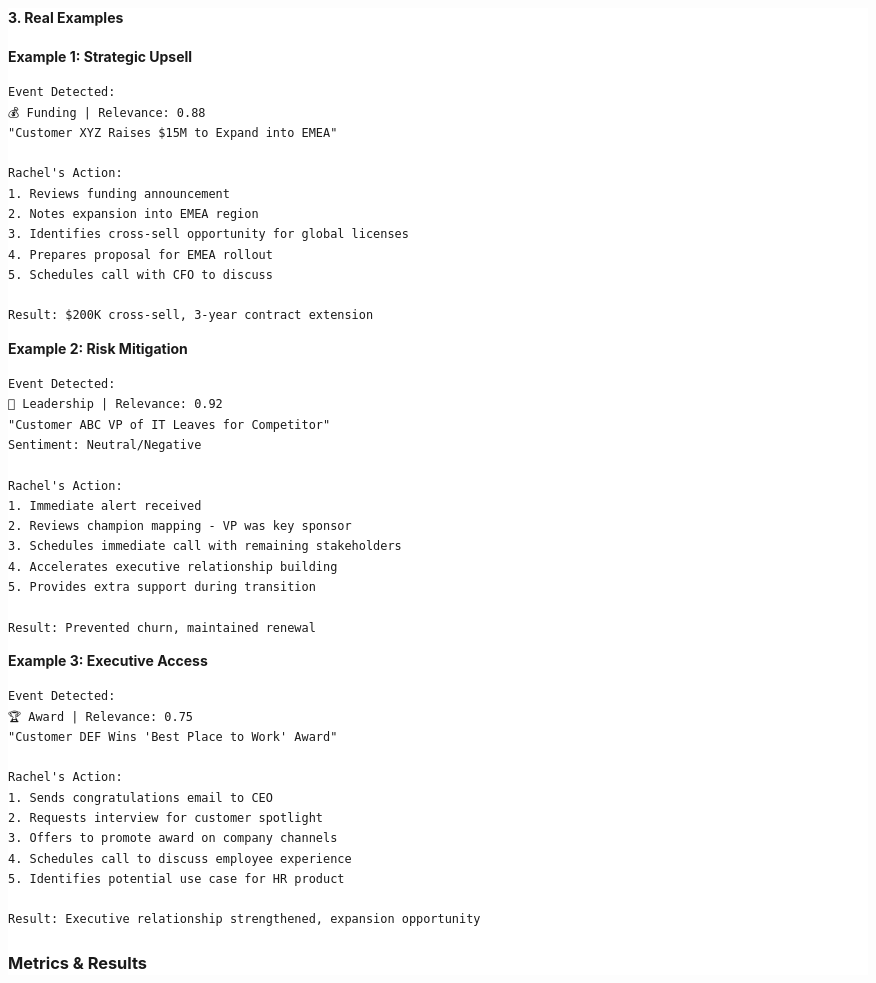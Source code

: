#### 3. Real Examples

**Example 1: Strategic Upsell**

```
Event Detected:
💰 Funding | Relevance: 0.88
"Customer XYZ Raises $15M to Expand into EMEA"

Rachel's Action:
1. Reviews funding announcement
2. Notes expansion into EMEA region
3. Identifies cross-sell opportunity for global licenses
4. Prepares proposal for EMEA rollout
5. Schedules call with CFO to discuss

Result: $200K cross-sell, 3-year contract extension
```

**Example 2: Risk Mitigation**

```
Event Detected:
👤 Leadership | Relevance: 0.92
"Customer ABC VP of IT Leaves for Competitor"
Sentiment: Neutral/Negative

Rachel's Action:
1. Immediate alert received
2. Reviews champion mapping - VP was key sponsor
3. Schedules immediate call with remaining stakeholders
4. Accelerates executive relationship building
5. Provides extra support during transition

Result: Prevented churn, maintained renewal
```

**Example 3: Executive Access**

```
Event Detected:
🏆 Award | Relevance: 0.75
"Customer DEF Wins 'Best Place to Work' Award"

Rachel's Action:
1. Sends congratulations email to CEO
2. Requests interview for customer spotlight
3. Offers to promote award on company channels
4. Schedules call to discuss employee experience
5. Identifies potential use case for HR product

Result: Executive relationship strengthened, expansion opportunity
```

### Metrics & Results
